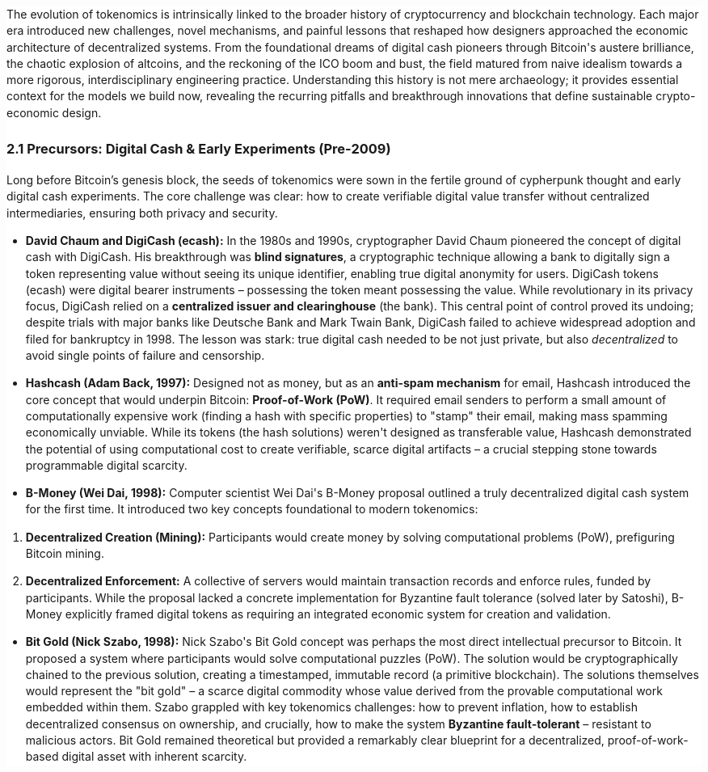 The evolution of tokenomics is intrinsically linked to the broader history of cryptocurrency and blockchain technology. Each major era introduced new challenges, novel mechanisms, and painful lessons that reshaped how designers approached the economic architecture of decentralized systems. From the foundational dreams of digital cash pioneers through Bitcoin's austere brilliance, the chaotic explosion of altcoins, and the reckoning of the ICO boom and bust, the field matured from naive idealism towards a more rigorous, interdisciplinary engineering practice. Understanding this history is not mere archaeology; it provides essential context for the models we build now, revealing the recurring pitfalls and breakthrough innovations that define sustainable crypto-economic design.

### 2.1 Precursors: Digital Cash & Early Experiments (Pre-2009)

Long before Bitcoin’s genesis block, the seeds of tokenomics were sown in the fertile ground of cypherpunk thought and early digital cash experiments. The core challenge was clear: how to create verifiable digital value transfer without centralized intermediaries, ensuring both privacy and security.

*   **David Chaum and DigiCash (ecash):** In the 1980s and 1990s, cryptographer David Chaum pioneered the concept of digital cash with DigiCash. His breakthrough was **blind signatures**, a cryptographic technique allowing a bank to digitally sign a token representing value without seeing its unique identifier, enabling true digital anonymity for users. DigiCash tokens (ecash) were digital bearer instruments – possessing the token meant possessing the value. While revolutionary in its privacy focus, DigiCash relied on a **centralized issuer and clearinghouse** (the bank). This central point of control proved its undoing; despite trials with major banks like Deutsche Bank and Mark Twain Bank, DigiCash failed to achieve widespread adoption and filed for bankruptcy in 1998. The lesson was stark: true digital cash needed to be not just private, but also *decentralized* to avoid single points of failure and censorship.

*   **Hashcash (Adam Back, 1997):** Designed not as money, but as an **anti-spam mechanism** for email, Hashcash introduced the core concept that would underpin Bitcoin: **Proof-of-Work (PoW)**. It required email senders to perform a small amount of computationally expensive work (finding a hash with specific properties) to "stamp" their email, making mass spamming economically unviable. While its tokens (the hash solutions) weren't designed as transferable value, Hashcash demonstrated the potential of using computational cost to create verifiable, scarce digital artifacts – a crucial stepping stone towards programmable digital scarcity.

*   **B-Money (Wei Dai, 1998):** Computer scientist Wei Dai's B-Money proposal outlined a truly decentralized digital cash system for the first time. It introduced two key concepts foundational to modern tokenomics:

1.  **Decentralized Creation (Mining):** Participants would create money by solving computational problems (PoW), prefiguring Bitcoin mining.

2.  **Decentralized Enforcement:** A collective of servers would maintain transaction records and enforce rules, funded by participants. While the proposal lacked a concrete implementation for Byzantine fault tolerance (solved later by Satoshi), B-Money explicitly framed digital tokens as requiring an integrated economic system for creation and validation.

*   **Bit Gold (Nick Szabo, 1998):** Nick Szabo's Bit Gold concept was perhaps the most direct intellectual precursor to Bitcoin. It proposed a system where participants would solve computational puzzles (PoW). The solution would be cryptographically chained to the previous solution, creating a timestamped, immutable record (a primitive blockchain). The solutions themselves would represent the "bit gold" – a scarce digital commodity whose value derived from the provable computational work embedded within them. Szabo grappled with key tokenomics challenges: how to prevent inflation, how to establish decentralized consensus on ownership, and crucially, how to make the system **Byzantine fault-tolerant** – resistant to malicious actors. Bit Gold remained theoretical but provided a remarkably clear blueprint for a decentralized, proof-of-work-based digital asset with inherent scarcity.
